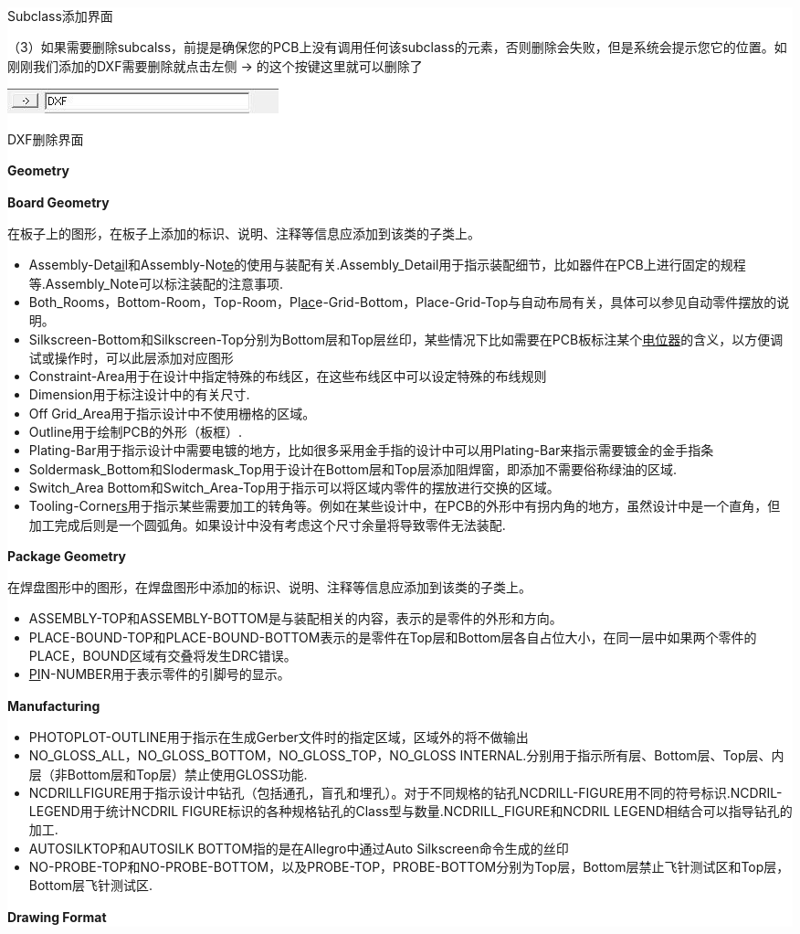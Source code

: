 Subclass添加界面

（3）如果需要删除subcalss，前提是确保您的PCB上没有调用任何该subclass的元素，否则删除会失败，但是系统会提示您它的位置。如刚刚我们添加的DXF需要删除就点击左侧 -> 的这个按键这里就可以删除了

![PCB设计-Allegro软件入门系列第九讲-Class分类和Subclass应用](assets/faa4817ebf7bbeea1facf91db981faf2.png)

DXF删除界面

**Geometry**

**Board Geometry**

在板子上的图形，在板子上添加的标识、说明、注释等信息应添加到该类的子类上。

- Assembly-Det[ai](https://www.elecfans.com/tags/ai/)l和Assembly-No[te](https://www.elecfans.com/tags/te/)的使用与装配有关.Assembly_Detail用于指示装配细节，比如器件在PCB上进行固定的规程等.Assembly_Note可以标注装配的注意事项.
- Both_Rooms，Bottom-Room，Top-Room，Pl[ac](https://www.hqchip.com/app/1703)e-Grid-Bottom，Place-Grid-Top与自动布局有关，具体可以参见自动零件摆放的说明。
- Silkscreen-Bottom和Silkscreen-Top分别为Bottom层和Top层丝印，某些情况下比如需要在PCB板标注某个[电位器](https://www.hqchip.com/app/1261)的含义，以方便调试或操作时，可以此层添加对应图形
- Constraint-Area用于在设计中指定特殊的布线区，在这些布线区中可以设定特殊的布线规则
- Dimension用于标注设计中的有关尺寸.
- Off Grid_Area用于指示设计中不使用栅格的区域。
- Outline用于绘制PCB的外形（板框）.
- Plating-Bar用于指示设计中需要电镀的地方，比如很多采用金手指的设计中可以用Plating-Bar来指示需要镀金的金手指条
- Soldermask_Bottom和Slodermask_Top用于设计在Bottom层和Top层添加阻焊窗，即添加不需要俗称绿油的区域.
- Switch_Area Bottom和Switch_Area-Top用于指示可以将区域内零件的摆放进行交换的区域。
- Tooling-Corne[rs](https://www.elecfans.com/tags/rs/)用于指示某些需要加工的转角等。例如在某些设计中，在PCB的外形中有拐内角的地方，虽然设计中是一个直角，但加工完成后则是一个圆弧角。如果设计中没有考虑这个尺寸余量将导致零件无法装配.‍



**Package Geometry**

在焊盘图形中的图形，在焊盘图形中添加的标识、说明、注释等信息应添加到该类的子类上。

- ASSEMBLY-TOP和ASSEMBLY-BOTTOM是与装配相关的内容，表示的是零件的外形和方向。
- PLACE-BOUND-TOP和PLACE-BOUND-BOTTOM表示的是零件在Top层和Bottom层各自占位大小，在同一层中如果两个零件的PLACE，BOUND区域有交叠将发生DRC错误。
- [PI](https://www.elecfans.com/tags/pi/)N-NUMBER用于表示零件的引脚号的显示。



**Manufacturing**



- PHOTOPLOT-OUTLINE用于指示在生成Gerber文件时的指定区域，区域外的将不做输出
- NO_GLOSS_ALL，NO_GLOSS_BOTTOM，NO_GLOSS_TOP，NO_GLOSS INTERNAL.分别用于指示所有层、Bottom层、Top层、内层（非Bottom层和Top层）禁止使用GLOSS功能.
- NCDRILLFIGURE用于指示设计中钻孔（包括通孔，盲孔和埋孔）。对于不同规格的钻孔NCDRILL-FIGURE用不同的符号标识.NCDRIL-LEGEND用于统计NCDRIL FIGURE标识的各种规格钻孔的Class型与数量.NCDRILL_FIGURE和NCDRIL LEGEND相结合可以指导钻孔的加工.
- AUTOSILKTOP和AUTOSILK BOTTOM指的是在Allegro中通过Auto Silkscreen命令生成的丝印
- NO-PROBE-TOP和NO-PROBE-BOTTOM，以及PROBE-TOP，PROBE-BOTTOM分别为Top层，Bottom层禁止飞针测试区和Top层，Bottom层飞针测试区.



**Drawing Format**
